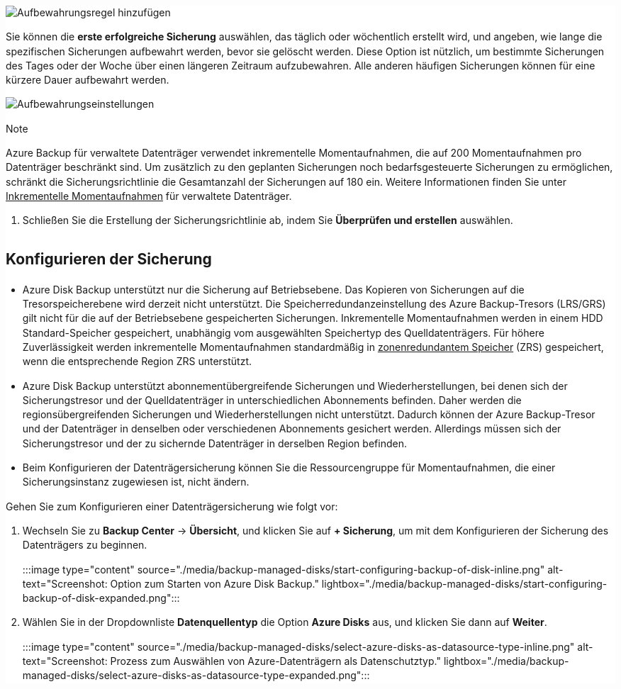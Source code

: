    ![Aufbewahrungsregel hinzufügen](./media/backup-managed-disks/add-retention-rule.png)

   Sie können die **erste erfolgreiche Sicherung** auswählen, das täglich oder wöchentlich erstellt wird, und angeben, wie lange die spezifischen Sicherungen aufbewahrt werden, bevor sie gelöscht werden. Diese Option ist nützlich, um bestimmte Sicherungen des Tages oder der Woche über einen längeren Zeitraum aufzubewahren. Alle anderen häufigen Sicherungen können für eine kürzere Dauer aufbewahrt werden.

   ![Aufbewahrungseinstellungen](./media/backup-managed-disks/retention-settings.png)

   >[!NOTE]
   >Azure Backup für verwaltete Datenträger verwendet inkrementelle Momentaufnahmen, die auf 200 Momentaufnahmen pro Datenträger beschränkt sind. Um zusätzlich zu den geplanten Sicherungen noch bedarfsgesteuerte Sicherungen zu ermöglichen, schränkt die Sicherungsrichtlinie die Gesamtanzahl der Sicherungen auf 180 ein. Weitere Informationen finden Sie unter [Inkrementelle Momentaufnahmen](../virtual-machines/disks-incremental-snapshots.md#restrictions) für verwaltete Datenträger.

1. Schließen Sie die Erstellung der Sicherungsrichtlinie ab, indem Sie **Überprüfen und erstellen** auswählen.

## <a name="configure-backup"></a>Konfigurieren der Sicherung

- Azure Disk Backup unterstützt nur die Sicherung auf Betriebsebene. Das Kopieren von Sicherungen auf die Tresorspeicherebene wird derzeit nicht unterstützt. Die Speicherredundanzeinstellung des Azure Backup-Tresors (LRS/GRS) gilt nicht für die auf der Betriebsebene gespeicherten Sicherungen. 
  Inkrementelle Momentaufnahmen werden in einem HDD Standard-Speicher gespeichert, unabhängig vom ausgewählten Speichertyp des Quelldatenträgers. Für höhere Zuverlässigkeit werden inkrementelle Momentaufnahmen standardmäßig in [zonenredundantem Speicher](/azure/storage/common/storage-redundancy) (ZRS) gespeichert, wenn die entsprechende Region ZRS unterstützt.

- Azure Disk Backup unterstützt abonnementübergreifende Sicherungen und Wiederherstellungen, bei denen sich der Sicherungstresor und der Quelldatenträger in unterschiedlichen Abonnements befinden. Daher werden die regionsübergreifenden Sicherungen und Wiederherstellungen nicht unterstützt. Dadurch können der Azure Backup-Tresor und der Datenträger in denselben oder verschiedenen Abonnements gesichert werden. Allerdings müssen sich der Sicherungstresor und der zu sichernde Datenträger in derselben Region befinden.

- Beim Konfigurieren der Datenträgersicherung können Sie die Ressourcengruppe für Momentaufnahmen, die einer Sicherungsinstanz zugewiesen ist, nicht ändern.

Gehen Sie zum Konfigurieren einer Datenträgersicherung wie folgt vor:

1. Wechseln Sie zu **Backup Center** -> **Übersicht**, und klicken Sie auf **+ Sicherung**, um mit dem Konfigurieren der Sicherung des Datenträgers zu beginnen.

   :::image type="content" source="./media/backup-managed-disks/start-configuring-backup-of-disk-inline.png" alt-text="Screenshot: Option zum Starten von Azure Disk Backup." lightbox="./media/backup-managed-disks/start-configuring-backup-of-disk-expanded.png":::

1. Wählen Sie in der Dropdownliste **Datenquellentyp** die Option **Azure Disks** aus, und klicken Sie dann auf **Weiter**.

   :::image type="content" source="./media/backup-managed-disks/select-azure-disks-as-datasource-type-inline.png" alt-text="Screenshot: Prozess zum Auswählen von Azure-Datenträgern als Datenschutztyp." lightbox="./media/backup-managed-disks/select-azure-disks-as-datasource-type-expanded.png":::
